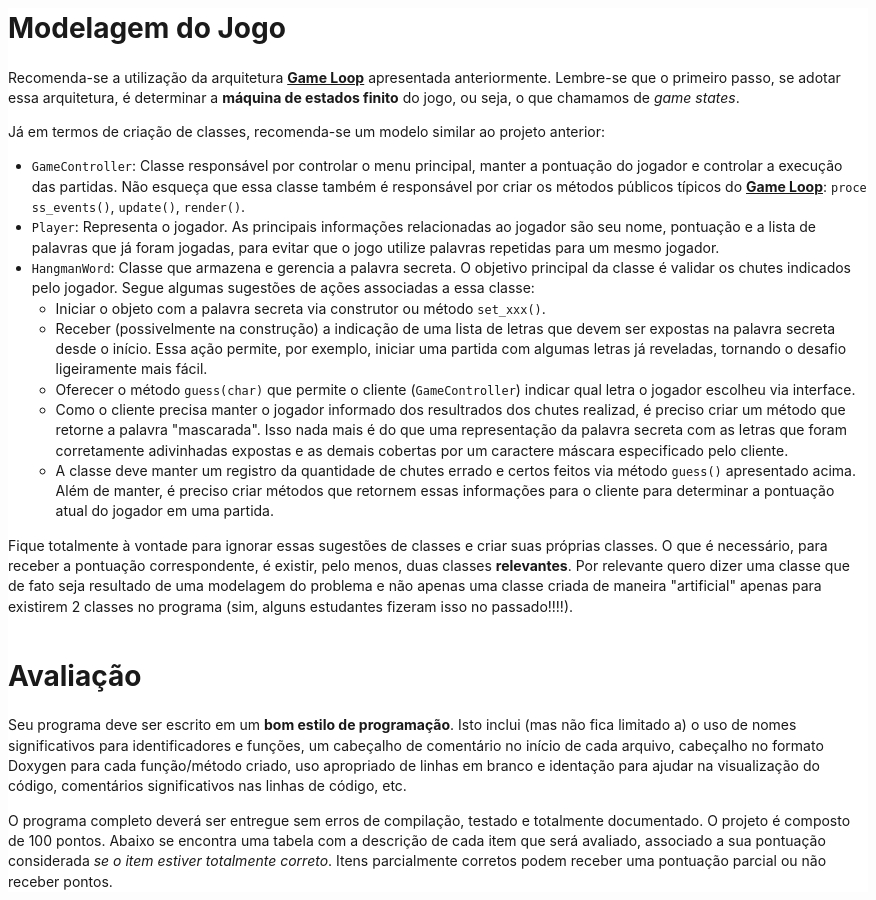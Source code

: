 
# Modelagem do Jogo

Recomenda-se a utilização da arquitetura [**Game Loop**](https://www.gameprogrammingpatterns.com/game-loop.html) apresentada anteriormente. Lembre-se que o primeiro passo, se adotar essa arquitetura, é determinar a **máquina de estados finito** do jogo, ou seja, o que chamamos de _game states_.

Já em termos de criação de classes, recomenda-se um modelo similar ao projeto anterior:

+ `GameController`: Classe responsável por controlar o menu principal, manter a pontuação do jogador e controlar a execução das partidas. Não esqueça que essa classe também é responsável por criar os métodos públicos típicos do [**Game Loop**](https://www.gameprogrammingpatterns.com/game-loop.html): `process_events()`, `update()`, `render()`.
+ `Player`: Representa o jogador. As principais informações relacionadas ao jogador são seu nome, pontuação e a lista de palavras que já foram jogadas, para evitar que o jogo utilize palavras repetidas para um mesmo jogador.
+ `HangmanWord`: Classe que armazena e gerencia a palavra secreta. O objetivo principal da classe é validar os chutes indicados pelo jogador. Segue algumas sugestões de ações associadas a essa classe:
    - Iniciar o objeto com a palavra secreta via construtor ou método `set_xxx()`.
    - Receber (possivelmente na construção) a indicação de uma lista de letras que devem ser expostas na palavra secreta desde o início. Essa ação permite, por exemplo, iniciar uma partida com algumas letras já reveladas, tornando o desafio ligeiramente mais fácil. 
    - Oferecer o método `guess(char)` que permite  o cliente (`GameController`) indicar qual letra o jogador escolheu via interface. 
    - Como o cliente precisa manter o jogador informado dos resultrados dos chutes realizad, é preciso criar um método que retorne a palavra "mascarada". Isso nada mais é do que uma representação da palavra secreta com as letras que foram corretamente adivinhadas expostas e as demais cobertas por um caractere máscara especificado pelo cliente.
    - A classe deve manter um registro da quantidade de chutes errado e certos feitos via método `guess()` apresentado acima. Além de manter, é preciso criar métodos que retornem essas informações para o cliente para determinar a pontuação atual do jogador em uma partida.

Fique totalmente à vontade para ignorar essas sugestões de classes e criar suas próprias classes. O que é necessário, para receber a pontuação correspondente, é existir, pelo menos, duas classes **relevantes**. Por relevante quero dizer uma classe que de fato seja resultado de uma modelagem do problema e não apenas uma classe criada de maneira "artificial" apenas para existirem 2 classes no programa (sim, alguns estudantes fizeram isso no passado!!!!).

# Avaliação

Seu programa deve ser escrito em um **bom estilo de programação**. Isto inclui (mas não fica limitado a) o uso de nomes significativos para identificadores e funções, um cabeçalho de comentário no início
de cada arquivo, cabeçalho no formato Doxygen para cada função/método criado, uso apropriado de linhas em branco e identação para ajudar na visualização do código, comentários significativos nas linhas de código, etc.

O programa completo deverá ser entregue sem erros de compilação, testado e totalmente documentado. O projeto é composto de 100 pontos. Abaixo se encontra uma tabela com a descrição de cada item que será avaliado, associado a sua pontuação considerada _se o item estiver totalmente correto_. Itens parcialmente corretos podem receber uma pontuação parcial ou não receber pontos.
